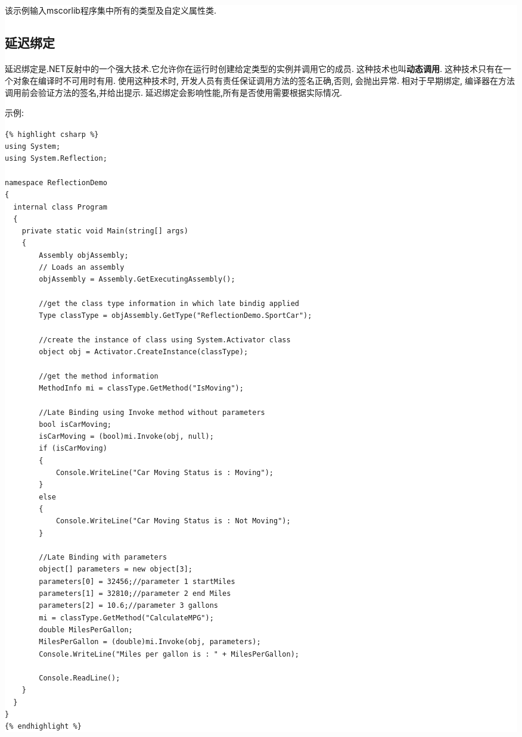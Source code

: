 该示例输入mscorlib程序集中所有的类型及自定义属性类.

## 延迟绑定
延迟绑定是.NET反射中的一个强大技术.它允许你在运行时创建给定类型的实例并调用它的成员. 这种技术也叫**动态调用**. 这种技术只有在一个对象在编译时不可用时有用. 使用这种技术时, 开发人员有责任保证调用方法的签名正确,否则, 会抛出异常. 相对于早期绑定, 编译器在方法调用前会验证方法的签名,并给出提示. 延迟绑定会影响性能,所有是否使用需要根据实际情况.

示例:

    {% highlight csharp %}
    using System;
    using System.Reflection;

    namespace ReflectionDemo
    {
      internal class Program
      {
        private static void Main(string[] args)
        {
            Assembly objAssembly;
            // Loads an assembly  
            objAssembly = Assembly.GetExecutingAssembly();

            //get the class type information in which late bindig applied 
            Type classType = objAssembly.GetType("ReflectionDemo.SportCar");

            //create the instance of class using System.Activator class 
            object obj = Activator.CreateInstance(classType);

            //get the method information 
            MethodInfo mi = classType.GetMethod("IsMoving");

            //Late Binding using Invoke method without parameters 
            bool isCarMoving;
            isCarMoving = (bool)mi.Invoke(obj, null);
            if (isCarMoving)
            {
                Console.WriteLine("Car Moving Status is : Moving");
            }
            else
            {
                Console.WriteLine("Car Moving Status is : Not Moving");
            }

            //Late Binding with parameters 
            object[] parameters = new object[3];
            parameters[0] = 32456;//parameter 1 startMiles 
            parameters[1] = 32810;//parameter 2 end Miles 
            parameters[2] = 10.6;//parameter 3 gallons 
            mi = classType.GetMethod("CalculateMPG");
            double MilesPerGallon;
            MilesPerGallon = (double)mi.Invoke(obj, parameters);
            Console.WriteLine("Miles per gallon is : " + MilesPerGallon);

            Console.ReadLine();
        }
      }
    }
    {% endhighlight %}


[reflection]: https://msdn.microsoft.com/zh-cn/library/system.reflection(v=vs.110).aspx "反射命名空间"
[typerel]: https://msdn.microsoft.com/zh-cn/library/system.type(v=vs.110).aspx "类型"
[runtime]: https://en.wikipedia.org/wiki/Run_time_(program_lifecycle_phase) "运行时"